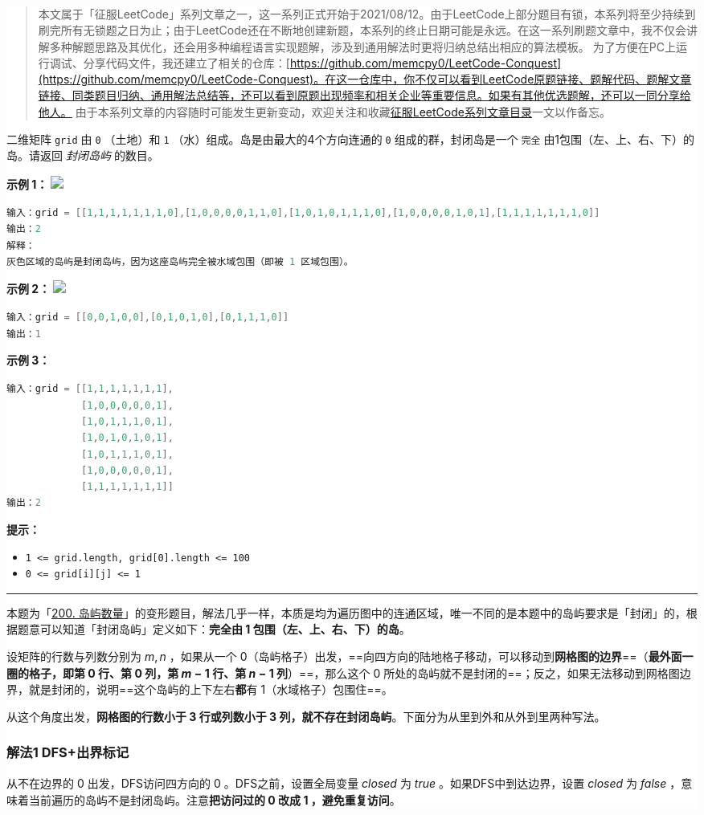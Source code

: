 > 本文属于「征服LeetCode」系列文章之一，这一系列正式开始于2021/08/12。由于LeetCode上部分题目有锁，本系列将至少持续到刷完所有无锁题之日为止；由于LeetCode还在不断地创建新题，本系列的终止日期可能是永远。在这一系列刷题文章中，我不仅会讲解多种解题思路及其优化，还会用多种编程语言实现题解，涉及到通用解法时更将归纳总结出相应的算法模板。
> <b></b>
> 为了方便在PC上运行调试、分享代码文件，我还建立了相关的仓库：[https://github.com/memcpy0/LeetCode-Conquest](https://github.com/memcpy0/LeetCode-Conquest)。在这一仓库中，你不仅可以看到LeetCode原题链接、题解代码、题解文章链接、同类题目归纳、通用解法总结等，还可以看到原题出现频率和相关企业等重要信息。如果有其他优选题解，还可以一同分享给他人。
> <b></b>
> 由于本系列文章的内容随时可能发生更新变动，欢迎关注和收藏[征服LeetCode系列文章目录](https://memcpy0.blog.csdn.net/article/details/119656559)一文以作备忘。

二维矩阵 `grid` 由 `0` （土地）和 `1` （水）组成。岛是由最大的4个方向连通的 `0` 组成的群，封闭岛是一个 `完全` 由1包围（左、上、右、下）的岛。请返回 _封闭岛屿_ 的数目。

**示例 1：**
![](https://assets.leetcode.com/uploads/2019/10/31/sample_3_1610.png)
```java
输入：grid = [[1,1,1,1,1,1,1,0],[1,0,0,0,0,1,1,0],[1,0,1,0,1,1,1,0],[1,0,0,0,0,1,0,1],[1,1,1,1,1,1,1,0]]
输出：2
解释：
灰色区域的岛屿是封闭岛屿，因为这座岛屿完全被水域包围（即被 1 区域包围）。
```
**示例 2：**
![](https://assets.leetcode-cn.com/aliyun-lc-upload/uploads/2019/11/07/sample_4_1610.png)
```java
输入：grid = [[0,0,1,0,0],[0,1,0,1,0],[0,1,1,1,0]]
输出：1
```
**示例 3：**
```java
输入：grid = [[1,1,1,1,1,1,1],
             [1,0,0,0,0,0,1],
             [1,0,1,1,1,0,1],
             [1,0,1,0,1,0,1],
             [1,0,1,1,1,0,1],
             [1,0,0,0,0,0,1],
             [1,1,1,1,1,1,1]]
输出：2
```
**提示：**
- `1 <= grid.length, grid[0].length <= 100`
- `0 <= grid[i][j] <= 1`

---
本题为「[200. 岛屿数量](https://leetcode.cn/problems/number-of-islands/solutions/13103/dao-yu-shu-liang-by-leetcode/)」的变形题目，解法几乎一样，本质是均为遍历图中的连通区域，唯一不同的是本题中的岛屿要求是「封闭」的，根据题意可以知道「封闭岛屿」定义如下：**完全由 $1$ 包围（左、上、右、下）的岛**。

设矩阵的行数与列数分别为 $m,n$ ，如果从一个 $0$（岛屿格子）出发，==向四方向的陆地格子移动，可以移动到**网格图的边界**==（**最外面一圈的格子，即第 $0$ 行、第 $0$ 列，第 $m - 1$ 行、第 $n - 1$ 列**）==，那么这个 $0$ 所处的岛屿就不是封闭的==；反之，如果无法移动到网格图边界，就是封闭的，说明==这个岛屿的上下左右**都**有 $1$（水域格子）包围住==。

从这个角度出发，**网格图的行数小于 $3$ 行或列数小于 $3$ 列，就不存在封闭岛屿**。下面分为从里到外和从外到里两种写法。
### 解法1 DFS+出界标记
从不在边界的 $0$ 出发，DFS访问四方向的 $0$ 。DFS之前，设置全局变量 $closed$ 为 $true$ 。如果DFS中到达边界，设置 $closed$ 为 $false$ ，意味着当前遍历的岛屿不是封闭岛屿。注意**把访问过的 $0$ 改成 $1$ ，避免重复访问**。
